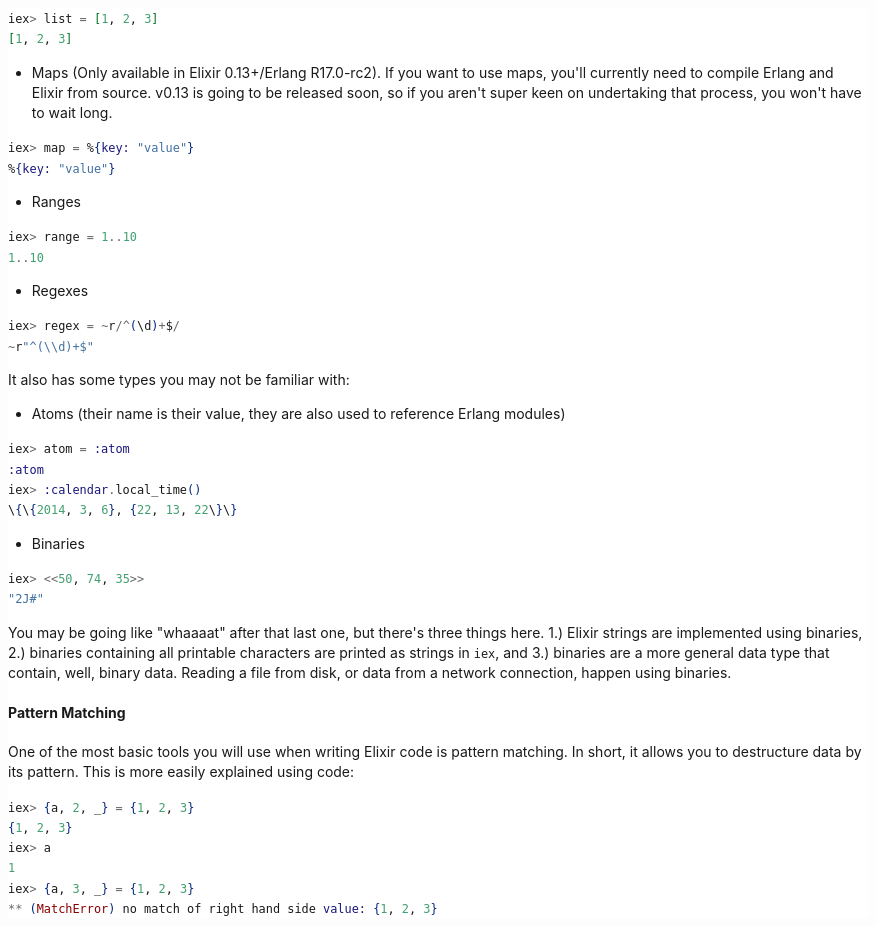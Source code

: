 ```elixir
iex> list = [1, 2, 3]
[1, 2, 3]
```

- Maps (Only available in Elixir 0.13+/Erlang R17.0-rc2). If you want to use maps, you'll currently need to compile Erlang and Elixir from source. v0.13 is going to be released soon, so if you aren't super keen on undertaking that process, you won't have to wait long.

```elixir
iex> map = %{key: "value"}
%{key: "value"}
```

- Ranges

```elixir
iex> range = 1..10
1..10
```

- Regexes

```elixir
iex> regex = ~r/^(\d)+$/
~r"^(\\d)+$"
```

It also has some types you may not be familiar with:

- Atoms (their name is their value, they are also used to reference Erlang modules)

```elixir
iex> atom = :atom
:atom
iex> :calendar.local_time()
\{\{2014, 3, 6}, {22, 13, 22\}\}
```

- Binaries

```elixir
iex> <<50, 74, 35>>
"2J#"
```

You may be going like "whaaaat" after that last one, but there's three things here. 1.) Elixir strings are implemented using binaries, 2.) binaries containing all printable characters are printed as strings in `iex`, and 3.) binaries are a more general data type that contain, well, binary data. Reading a file from disk, or data from a network connection, happen using binaries.

#### Pattern Matching

One of the most basic tools you will use when writing Elixir code is pattern matching. In short, it allows you to destructure data by its pattern. This is more easily explained using code:

```elixir
iex> {a, 2, _} = {1, 2, 3}
{1, 2, 3}
iex> a
1
iex> {a, 3, _} = {1, 2, 3}
** (MatchError) no match of right hand side value: {1, 2, 3}
```
